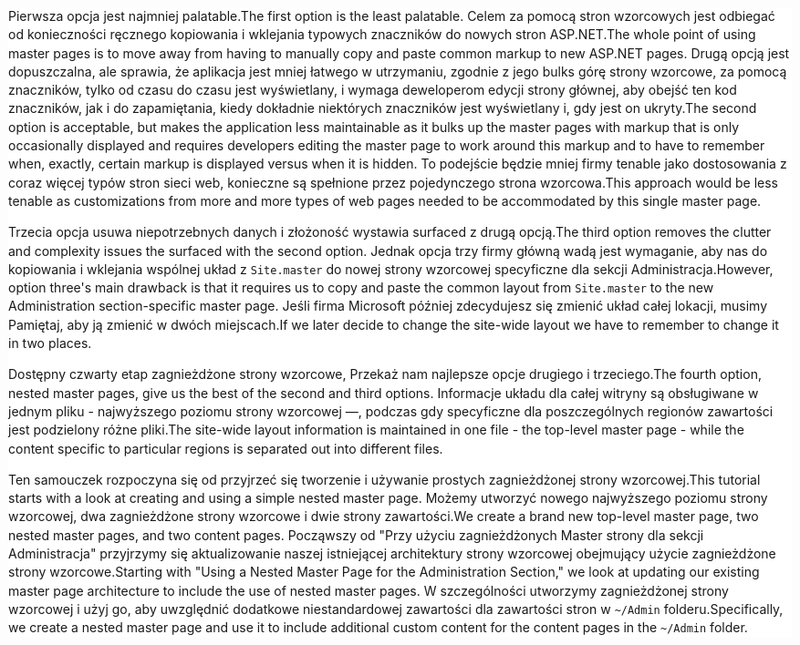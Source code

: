 <span data-ttu-id="056e5-147">Pierwsza opcja jest najmniej palatable.</span><span class="sxs-lookup"><span data-stu-id="056e5-147">The first option is the least palatable.</span></span> <span data-ttu-id="056e5-148">Celem za pomocą stron wzorcowych jest odbiegać od konieczności ręcznego kopiowania i wklejania typowych znaczników do nowych stron ASP.NET.</span><span class="sxs-lookup"><span data-stu-id="056e5-148">The whole point of using master pages is to move away from having to manually copy and paste common markup to new ASP.NET pages.</span></span> <span data-ttu-id="056e5-149">Drugą opcją jest dopuszczalna, ale sprawia, że aplikacja jest mniej łatwego w utrzymaniu, zgodnie z jego bulks górę strony wzorcowe, za pomocą znaczników, tylko od czasu do czasu jest wyświetlany, i wymaga deweloperom edycji strony głównej, aby obejść ten kod znaczników, jak i do zapamiętania, kiedy dokładnie niektórych znaczników jest wyświetlany i, gdy jest on ukryty.</span><span class="sxs-lookup"><span data-stu-id="056e5-149">The second option is acceptable, but makes the application less maintainable as it bulks up the master pages with markup that is only occasionally displayed and requires developers editing the master page to work around this markup and to have to remember when, exactly, certain markup is displayed versus when it is hidden.</span></span> <span data-ttu-id="056e5-150">To podejście będzie mniej firmy tenable jako dostosowania z coraz więcej typów stron sieci web, konieczne są spełnione przez pojedynczego strona wzorcowa.</span><span class="sxs-lookup"><span data-stu-id="056e5-150">This approach would be less tenable as customizations from more and more types of web pages needed to be accommodated by this single master page.</span></span>

<span data-ttu-id="056e5-151">Trzecia opcja usuwa niepotrzebnych danych i złożoność wystawia surfaced z drugą opcją.</span><span class="sxs-lookup"><span data-stu-id="056e5-151">The third option removes the clutter and complexity issues the surfaced with the second option.</span></span> <span data-ttu-id="056e5-152">Jednak opcja trzy firmy główną wadą jest wymaganie, aby nas do kopiowania i wklejania wspólnej układ z `Site.master` do nowej strony wzorcowej specyficzne dla sekcji Administracja.</span><span class="sxs-lookup"><span data-stu-id="056e5-152">However, option three's main drawback is that it requires us to copy and paste the common layout from `Site.master` to the new Administration section-specific master page.</span></span> <span data-ttu-id="056e5-153">Jeśli firma Microsoft później zdecydujesz się zmienić układ całej lokacji, musimy Pamiętaj, aby ją zmienić w dwóch miejscach.</span><span class="sxs-lookup"><span data-stu-id="056e5-153">If we later decide to change the site-wide layout we have to remember to change it in two places.</span></span>

<span data-ttu-id="056e5-154">Dostępny czwarty etap zagnieżdżone strony wzorcowe, Przekaż nam najlepsze opcje drugiego i trzeciego.</span><span class="sxs-lookup"><span data-stu-id="056e5-154">The fourth option, nested master pages, give us the best of the second and third options.</span></span> <span data-ttu-id="056e5-155">Informacje układu dla całej witryny są obsługiwane w jednym pliku - najwyższego poziomu strony wzorcowej —, podczas gdy specyficzne dla poszczególnych regionów zawartości jest podzielony różne pliki.</span><span class="sxs-lookup"><span data-stu-id="056e5-155">The site-wide layout information is maintained in one file - the top-level master page - while the content specific to particular regions is separated out into different files.</span></span>

<span data-ttu-id="056e5-156">Ten samouczek rozpoczyna się od przyjrzeć się tworzenie i używanie prostych zagnieżdżonej strony wzorcowej.</span><span class="sxs-lookup"><span data-stu-id="056e5-156">This tutorial starts with a look at creating and using a simple nested master page.</span></span> <span data-ttu-id="056e5-157">Możemy utworzyć nowego najwyższego poziomu strony wzorcowej, dwa zagnieżdżone strony wzorcowe i dwie strony zawartości.</span><span class="sxs-lookup"><span data-stu-id="056e5-157">We create a brand new top-level master page, two nested master pages, and two content pages.</span></span> <span data-ttu-id="056e5-158">Począwszy od "Przy użyciu zagnieżdżonych Master strony dla sekcji Administracja" przyjrzymy się aktualizowanie naszej istniejącej architektury strony wzorcowej obejmujący użycie zagnieżdżone strony wzorcowe.</span><span class="sxs-lookup"><span data-stu-id="056e5-158">Starting with "Using a Nested Master Page for the Administration Section," we look at updating our existing master page architecture to include the use of nested master pages.</span></span> <span data-ttu-id="056e5-159">W szczególności utworzymy zagnieżdżonej strony wzorcowej i użyj go, aby uwzględnić dodatkowe niestandardowej zawartości dla zawartości stron w `~/Admin` folderu.</span><span class="sxs-lookup"><span data-stu-id="056e5-159">Specifically, we create a nested master page and use it to include additional custom content for the content pages in the `~/Admin` folder.</span></span>
